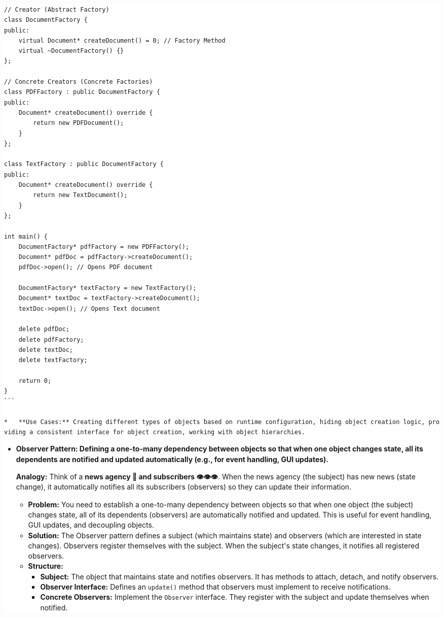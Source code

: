     // Creator (Abstract Factory)
    class DocumentFactory {
    public:
        virtual Document* createDocument() = 0; // Factory Method
        virtual ~DocumentFactory() {}
    };

    // Concrete Creators (Concrete Factories)
    class PDFFactory : public DocumentFactory {
    public:
        Document* createDocument() override {
            return new PDFDocument();
        }
    };

    class TextFactory : public DocumentFactory {
    public:
        Document* createDocument() override {
            return new TextDocument();
        }
    };

    int main() {
        DocumentFactory* pdfFactory = new PDFFactory();
        Document* pdfDoc = pdfFactory->createDocument();
        pdfDoc->open(); // Opens PDF document

        DocumentFactory* textFactory = new TextFactory();
        Document* textDoc = textFactory->createDocument();
        textDoc->open(); // Opens Text document

        delete pdfDoc;
        delete pdfFactory;
        delete textDoc;
        delete textFactory;

        return 0;
    }
    ```

    *   **Use Cases:** Creating different types of objects based on runtime configuration, hiding object creation logic, providing a consistent interface for object creation, working with object hierarchies.

*   **Observer Pattern: Defining a one-to-many dependency between objects so that when one object changes state, all its dependents are notified and updated automatically (e.g., for event handling, GUI updates).**

    **Analogy:** Think of a **news agency 📰 and subscribers 👁️👁️👁️**. When the news agency (the subject) has new news (state change), it automatically notifies all its subscribers (observers) so they can update their information.

    *   **Problem:** You need to establish a one-to-many dependency between objects so that when one object (the subject) changes state, all of its dependents (observers) are automatically notified and updated. This is useful for event handling, GUI updates, and decoupling objects.
    *   **Solution:** The Observer pattern defines a subject (which maintains state) and observers (which are interested in state changes). Observers register themselves with the subject. When the subject's state changes, it notifies all registered observers.
    *   **Structure:**
        *   **Subject:** The object that maintains state and notifies observers. It has methods to attach, detach, and notify observers.
        *   **Observer Interface:** Defines an `update()` method that observers must implement to receive notifications.
        *   **Concrete Observers:** Implement the `Observer` interface. They register with the subject and update themselves when notified.
